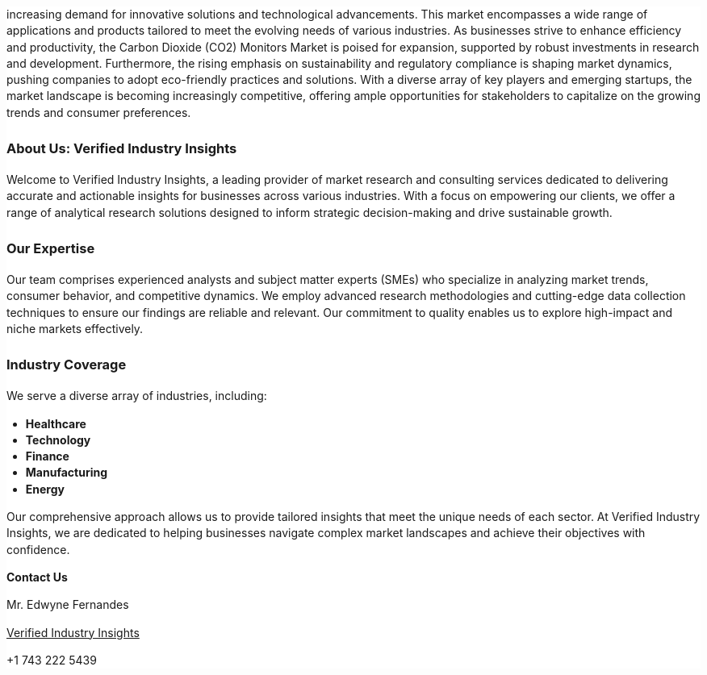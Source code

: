 increasing demand for innovative solutions and technological advancements. This market encompasses a wide range of applications and products tailored to meet the evolving needs of various industries. As businesses strive to enhance efficiency and productivity, the Carbon Dioxide (CO2) Monitors Market is poised for expansion, supported by robust investments in research and development. Furthermore, the rising emphasis on sustainability and regulatory compliance is shaping market dynamics, pushing companies to adopt eco-friendly practices and solutions. With a diverse array of key players and emerging startups, the market landscape is becoming increasingly competitive, offering ample opportunities for stakeholders to capitalize on the growing trends and consumer preferences.</p><h3>About Us: Verified Industry Insights</h3><p>Welcome to Verified Industry Insights, a leading provider of market research and consulting services dedicated to delivering accurate and actionable insights for businesses across various industries. With a focus on empowering our clients, we offer a range of analytical research solutions designed to inform strategic decision-making and drive sustainable growth.</p><h3>Our Expertise</h3><p>Our team comprises experienced analysts and subject matter experts (SMEs) who specialize in analyzing market trends, consumer behavior, and competitive dynamics. We employ advanced research methodologies and cutting-edge data collection techniques to ensure our findings are reliable and relevant. Our commitment to quality enables us to explore high-impact and niche markets effectively.</p><h3>Industry Coverage</h3><p>We serve a diverse array of industries, including:</p><ul><li><strong>Healthcare</strong></li><li><strong>Technology</strong></li><li><strong>Finance</strong></li><li><strong>Manufacturing</strong></li><li><strong>Energy</strong></li></ul><p>Our comprehensive approach allows us to provide tailored insights that meet the unique needs of each sector. At Verified Industry Insights, we are dedicated to helping businesses navigate complex market landscapes and achieve their objectives with confidence.</p><p><strong>Contact Us</strong></p><p>Mr. Edwyne Fernandes</p><p><a href="https://www.verifiedindustryinsights.com/">Verified Industry Insights</a></p><p>+1 743 222 5439</p>
